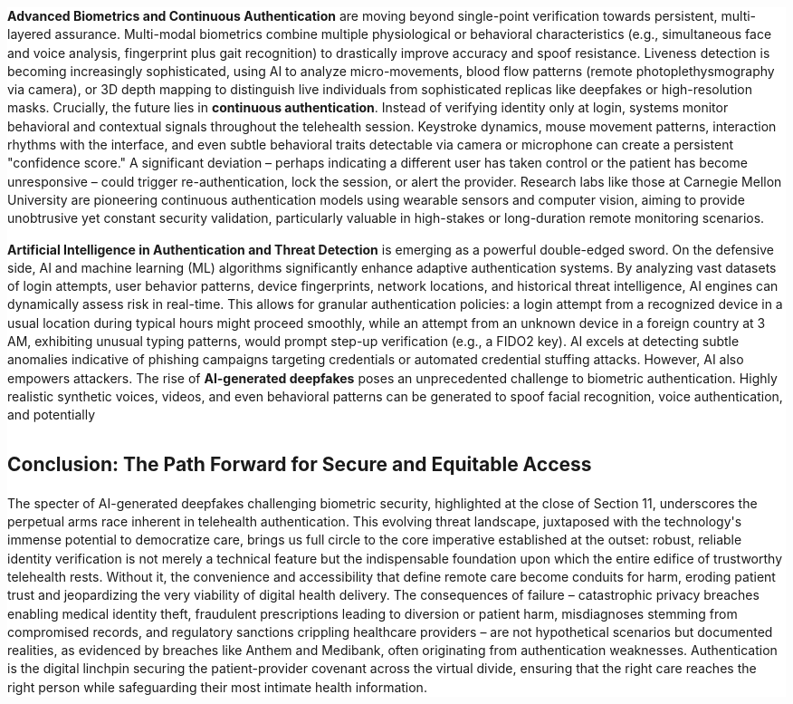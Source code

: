 **Advanced Biometrics and Continuous Authentication** are moving beyond single-point verification towards persistent, multi-layered assurance. Multi-modal biometrics combine multiple physiological or behavioral characteristics (e.g., simultaneous face and voice analysis, fingerprint plus gait recognition) to drastically improve accuracy and spoof resistance. Liveness detection is becoming increasingly sophisticated, using AI to analyze micro-movements, blood flow patterns (remote photoplethysmography via camera), or 3D depth mapping to distinguish live individuals from sophisticated replicas like deepfakes or high-resolution masks. Crucially, the future lies in **continuous authentication**. Instead of verifying identity only at login, systems monitor behavioral and contextual signals throughout the telehealth session. Keystroke dynamics, mouse movement patterns, interaction rhythms with the interface, and even subtle behavioral traits detectable via camera or microphone can create a persistent "confidence score." A significant deviation – perhaps indicating a different user has taken control or the patient has become unresponsive – could trigger re-authentication, lock the session, or alert the provider. Research labs like those at Carnegie Mellon University are pioneering continuous authentication models using wearable sensors and computer vision, aiming to provide unobtrusive yet constant security validation, particularly valuable in high-stakes or long-duration remote monitoring scenarios.

**Artificial Intelligence in Authentication and Threat Detection** is emerging as a powerful double-edged sword. On the defensive side, AI and machine learning (ML) algorithms significantly enhance adaptive authentication systems. By analyzing vast datasets of login attempts, user behavior patterns, device fingerprints, network locations, and historical threat intelligence, AI engines can dynamically assess risk in real-time. This allows for granular authentication policies: a login attempt from a recognized device in a usual location during typical hours might proceed smoothly, while an attempt from an unknown device in a foreign country at 3 AM, exhibiting unusual typing patterns, would prompt step-up verification (e.g., a FIDO2 key). AI excels at detecting subtle anomalies indicative of phishing campaigns targeting credentials or automated credential stuffing attacks. However, AI also empowers attackers. The rise of **AI-generated deepfakes** poses an unprecedented challenge to biometric authentication. Highly realistic synthetic voices, videos, and even behavioral patterns can be generated to spoof facial recognition, voice authentication, and potentially

## Conclusion: The Path Forward for Secure and Equitable Access

The specter of AI-generated deepfakes challenging biometric security, highlighted at the close of Section 11, underscores the perpetual arms race inherent in telehealth authentication. This evolving threat landscape, juxtaposed with the technology's immense potential to democratize care, brings us full circle to the core imperative established at the outset: robust, reliable identity verification is not merely a technical feature but the indispensable foundation upon which the entire edifice of trustworthy telehealth rests. Without it, the convenience and accessibility that define remote care become conduits for harm, eroding patient trust and jeopardizing the very viability of digital health delivery. The consequences of failure – catastrophic privacy breaches enabling medical identity theft, fraudulent prescriptions leading to diversion or patient harm, misdiagnoses stemming from compromised records, and regulatory sanctions crippling healthcare providers – are not hypothetical scenarios but documented realities, as evidenced by breaches like Anthem and Medibank, often originating from authentication weaknesses. Authentication is the digital linchpin securing the patient-provider covenant across the virtual divide, ensuring that the right care reaches the right person while safeguarding their most intimate health information.
